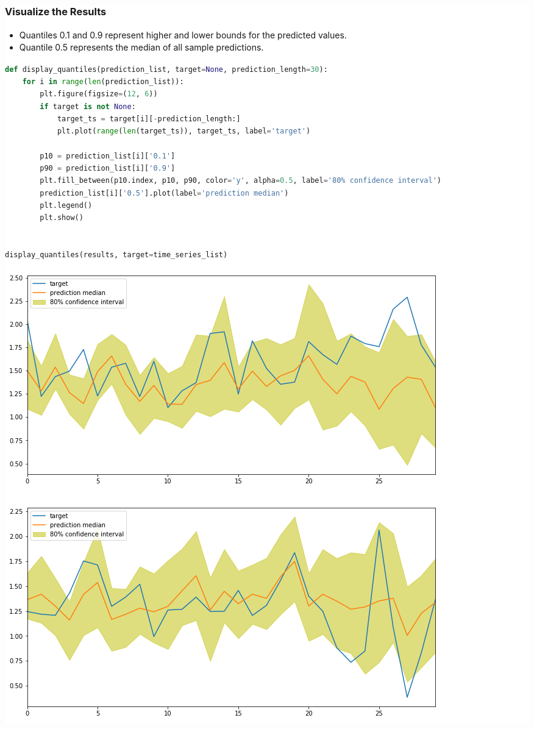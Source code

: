 ### Visualize the Results

- Quantiles 0.1 and 0.9 represent higher and lower bounds for the predicted values.
- Quantile 0.5 represents the median of all sample predictions.

```python
def display_quantiles(prediction_list, target=None, prediction_length=30):
    for i in range(len(prediction_list)):
        plt.figure(figsize=(12, 6))
        if target is not None:
            target_ts = target[i][-prediction_length:]
            plt.plot(range(len(target_ts)), target_ts, label='target')

        p10 = prediction_list[i]['0.1']
        p90 = prediction_list[i]['0.9']
        plt.fill_between(p10.index, p10, p90, color='y', alpha=0.5, label='80% confidence interval')
        prediction_list[i]['0.5'].plot(label='prediction median')
        plt.legend()
        plt.show()


display_quantiles(results, target=time_series_list)
```

![png](time_series_forecast_files/time_series_forecast_45_0.png)

![png](time_series_forecast_files/time_series_forecast_45_1.png)